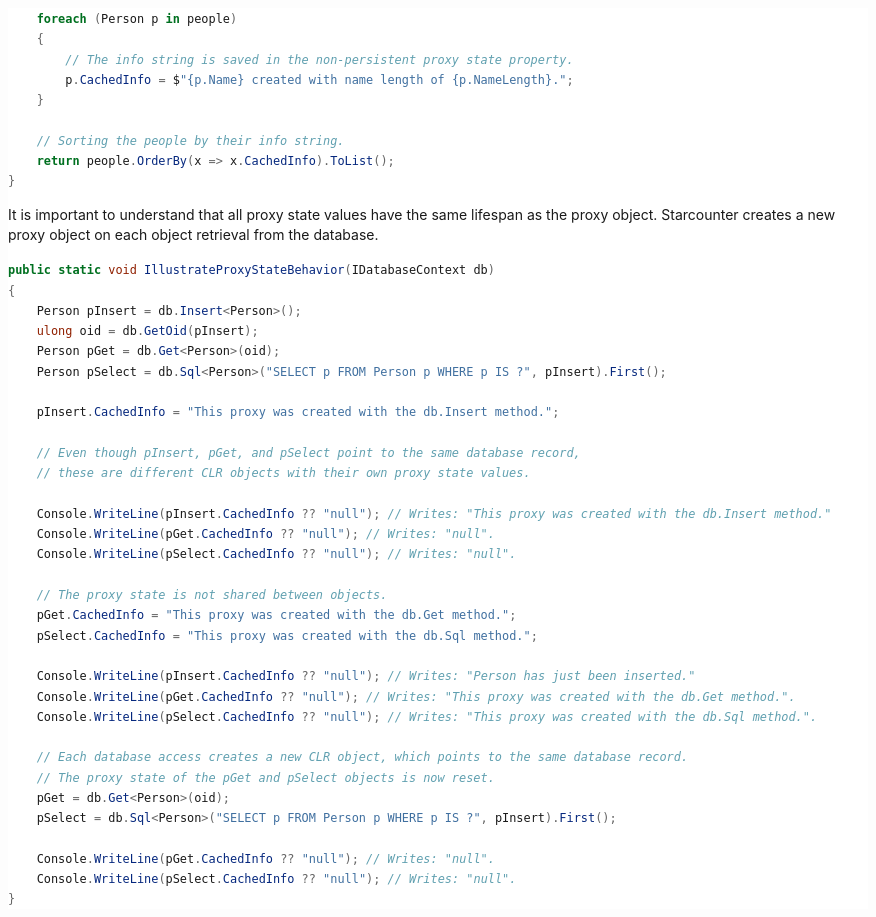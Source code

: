 ```csharp
    foreach (Person p in people)
    {
        // The info string is saved in the non-persistent proxy state property.
        p.CachedInfo = $"{p.Name} created with name length of {p.NameLength}.";
    }

    // Sorting the people by their info string.
    return people.OrderBy(x => x.CachedInfo).ToList();
}
```

It is important to understand that all proxy state values have the same lifespan as the proxy object. Starcounter creates a new proxy object on each object retrieval from the database.

```csharp
public static void IllustrateProxyStateBehavior(IDatabaseContext db)
{
    Person pInsert = db.Insert<Person>();
    ulong oid = db.GetOid(pInsert);
    Person pGet = db.Get<Person>(oid);
    Person pSelect = db.Sql<Person>("SELECT p FROM Person p WHERE p IS ?", pInsert).First();

    pInsert.CachedInfo = "This proxy was created with the db.Insert method.";

    // Even though pInsert, pGet, and pSelect point to the same database record,
    // these are different CLR objects with their own proxy state values.

    Console.WriteLine(pInsert.CachedInfo ?? "null"); // Writes: "This proxy was created with the db.Insert method."
    Console.WriteLine(pGet.CachedInfo ?? "null"); // Writes: "null".
    Console.WriteLine(pSelect.CachedInfo ?? "null"); // Writes: "null".

    // The proxy state is not shared between objects.
    pGet.CachedInfo = "This proxy was created with the db.Get method.";
    pSelect.CachedInfo = "This proxy was created with the db.Sql method.";

    Console.WriteLine(pInsert.CachedInfo ?? "null"); // Writes: "Person has just been inserted."
    Console.WriteLine(pGet.CachedInfo ?? "null"); // Writes: "This proxy was created with the db.Get method.".
    Console.WriteLine(pSelect.CachedInfo ?? "null"); // Writes: "This proxy was created with the db.Sql method.".

    // Each database access creates a new CLR object, which points to the same database record.
    // The proxy state of the pGet and pSelect objects is now reset.
    pGet = db.Get<Person>(oid);
    pSelect = db.Sql<Person>("SELECT p FROM Person p WHERE p IS ?", pInsert).First();

    Console.WriteLine(pGet.CachedInfo ?? "null"); // Writes: "null".
    Console.WriteLine(pSelect.CachedInfo ?? "null"); // Writes: "null".
}
```
